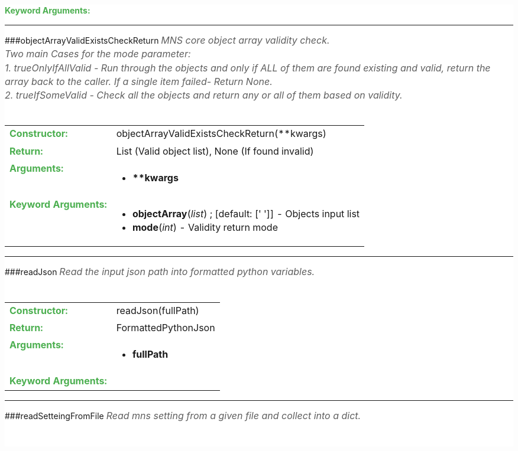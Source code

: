 </tr>
<tr width=150px><td><b><font color = #4caf50>Keyword Arguments:  </font></b></td>
</tr>
</table></font>
<hr width = 100%>
###objectArrayValidExistsCheckReturn
<font color = #5f5f5f size = 3pt>
<i>
MNS core object array validity check. <br>
Two main Cases for the mode parameter: <br>
1. trueOnlyIfAllValid - Run through the objects and only if ALL of them are found existing and valid, return the array back to the caller. If a single item failed- Return None. <br>
2. trueIfSomeValid - Check all the objects and return any or all of them based on validity. <br>
</i>
<br>
</font>
<font size = 3pt>
<table>
<tr><td><b><font color = #4caf50>Constructor:  </font></b></td><td>objectArrayValidExistsCheckReturn(**kwargs)</td></tr>
<tr><td><b><font color = #4caf50>Return:  </font></b></td><td>List (Valid object list), None (If found invalid)</td></tr>
<tr><td><b><font color = #4caf50>Arguments:  </font></b></td>
<td><ul>
<li><b>**kwargs</b></li>
</ul></td>
</tr>
<tr width=150px><td><b><font color = #4caf50>Keyword Arguments:  </font></b></td>
<td><ul>
<li><b>objectArray</b>(<i>list</i>) ; [default: [' ']] - Objects input list</li>
<li><b>mode</b>(<i>int</i>) - Validity return mode</li>
</ul></td>
</tr>
</table></font>
<hr width = 100%>
###readJson
<font color = #5f5f5f size = 3pt>
<i>
Read the input json path into formatted python variables. <br>
</i>
<br>
</font>
<font size = 3pt>
<table>
<tr><td><b><font color = #4caf50>Constructor:  </font></b></td><td>readJson(fullPath)</td></tr>
<tr><td><b><font color = #4caf50>Return:  </font></b></td><td>FormattedPythonJson</td></tr>
<tr><td><b><font color = #4caf50>Arguments:  </font></b></td>
<td><ul>
<li><b>fullPath</b></li>
</ul></td>
</tr>
<tr width=150px><td><b><font color = #4caf50>Keyword Arguments:  </font></b></td>
</tr>
</table></font>
<hr width = 100%>
###readSetteingFromFile
<font color = #5f5f5f size = 3pt>
<i>
Read mns setting from a given file and collect into a dict. <br>
</i>
<br>
</font>
<font size = 3pt>
<table>